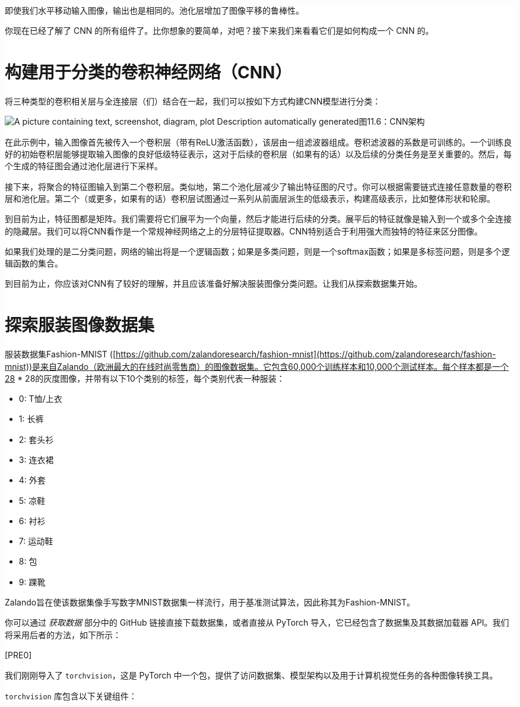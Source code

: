 即使我们水平移动输入图像，输出也是相同的。池化层增加了图像平移的鲁棒性。

你现在已经了解了 CNN 的所有组件了。比你想象的要简单，对吧？接下来我们来看看它们是如何构成一个 CNN 的。

# 构建用于分类的卷积神经网络（CNN）

将三种类型的卷积相关层与全连接层（们）结合在一起，我们可以按如下方式构建CNN模型进行分类：

![A picture containing text, screenshot, diagram, plot  Description automatically generated](img/B21047_11_06.png)图11.6：CNN架构

在此示例中，输入图像首先被传入一个卷积层（带有ReLU激活函数），该层由一组滤波器组成。卷积滤波器的系数是可训练的。一个训练良好的初始卷积层能够提取输入图像的良好低级特征表示，这对于后续的卷积层（如果有的话）以及后续的分类任务是至关重要的。然后，每个生成的特征图会通过池化层进行下采样。

接下来，将聚合的特征图输入到第二个卷积层。类似地，第二个池化层减少了输出特征图的尺寸。你可以根据需要链式连接任意数量的卷积层和池化层。第二个（或更多，如果有的话）卷积层试图通过一系列从前面层派生的低级表示，构建高级表示，比如整体形状和轮廓。

到目前为止，特征图都是矩阵。我们需要将它们展平为一个向量，然后才能进行后续的分类。展平后的特征就像是输入到一个或多个全连接的隐藏层。我们可以将CNN看作是一个常规神经网络之上的分层特征提取器。CNN特别适合于利用强大而独特的特征来区分图像。

如果我们处理的是二分类问题，网络的输出将是一个逻辑函数；如果是多类问题，则是一个softmax函数；如果是多标签问题，则是多个逻辑函数的集合。

到目前为止，你应该对CNN有了较好的理解，并且应该准备好解决服装图像分类问题。让我们从探索数据集开始。

# 探索服装图像数据集

服装数据集Fashion-MNIST ([https://github.com/zalandoresearch/fashion-mnist](https://github.com/zalandoresearch/fashion-mnist))是来自Zalando（欧洲最大的在线时尚零售商）的图像数据集。它包含60,000个训练样本和10,000个测试样本。每个样本都是一个28 * 28的灰度图像，并带有以下10个类别的标签，每个类别代表一种服装：

+   0: T恤/上衣

+   1: 长裤

+   2: 套头衫

+   3: 连衣裙

+   4: 外套

+   5: 凉鞋

+   6: 衬衫

+   7: 运动鞋

+   8: 包

+   9: 踝靴

Zalando旨在使该数据集像手写数字MNIST数据集一样流行，用于基准测试算法，因此称其为Fashion-MNIST。

你可以通过 *获取数据* 部分中的 GitHub 链接直接下载数据集，或者直接从 PyTorch 导入，它已经包含了数据集及其数据加载器 API。我们将采用后者的方法，如下所示：

[PRE0]

我们刚刚导入了 `torchvision`，这是 PyTorch 中一个包，提供了访问数据集、模型架构以及用于计算机视觉任务的各种图像转换工具。

`torchvision` 库包含以下关键组件：
